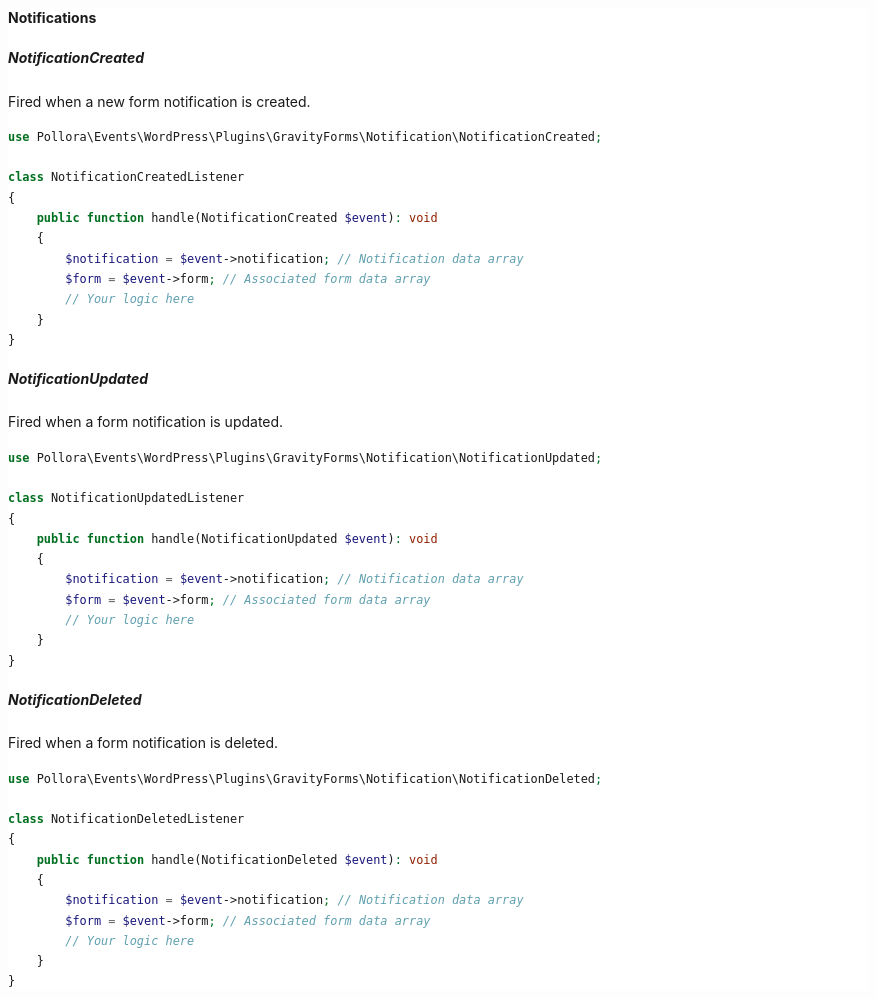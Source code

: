 #### Notifications

##### NotificationCreated

Fired when a new form notification is created.

```php
use Pollora\Events\WordPress\Plugins\GravityForms\Notification\NotificationCreated;

class NotificationCreatedListener
{
    public function handle(NotificationCreated $event): void
    {
        $notification = $event->notification; // Notification data array
        $form = $event->form; // Associated form data array
        // Your logic here
    }
}
```

##### NotificationUpdated

Fired when a form notification is updated.

```php
use Pollora\Events\WordPress\Plugins\GravityForms\Notification\NotificationUpdated;

class NotificationUpdatedListener
{
    public function handle(NotificationUpdated $event): void
    {
        $notification = $event->notification; // Notification data array
        $form = $event->form; // Associated form data array
        // Your logic here
    }
}
```

##### NotificationDeleted

Fired when a form notification is deleted.

```php
use Pollora\Events\WordPress\Plugins\GravityForms\Notification\NotificationDeleted;

class NotificationDeletedListener
{
    public function handle(NotificationDeleted $event): void
    {
        $notification = $event->notification; // Notification data array
        $form = $event->form; // Associated form data array
        // Your logic here
    }
}
```
